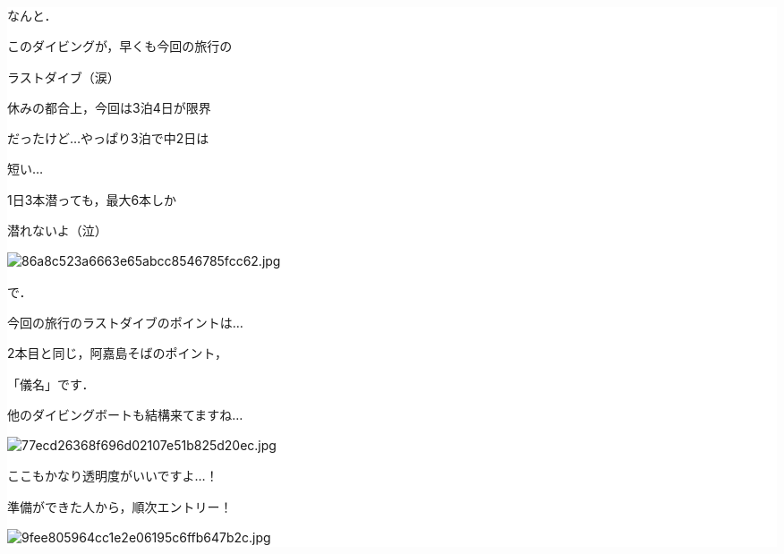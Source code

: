 
なんと．


このダイビングが，早くも今回の旅行の


ラストダイブ（涙）


休みの都合上，今回は3泊4日が限界


だったけど…やっぱり3泊で中2日は


短い…


1日3本潜っても，最大6本しか


潜れないよ（泣）




![86a8c523a6663e65abcc8546785fcc62.jpg](images/86a8c523a6663e65abcc8546785fcc62.jpg)







で．


今回の旅行のラストダイブのポイントは…


2本目と同じ，阿嘉島そばのポイント，


「儀名」です．


他のダイビングボートも結構来てますね…




![77ecd26368f696d02107e51b825d20ec.jpg](images/77ecd26368f696d02107e51b825d20ec.jpg)







ここもかなり透明度がいいですよ…！


準備ができた人から，順次エントリー！




![9fee805964cc1e2e06195c6ffb647b2c.jpg](images/9fee805964cc1e2e06195c6ffb647b2c.jpg)




